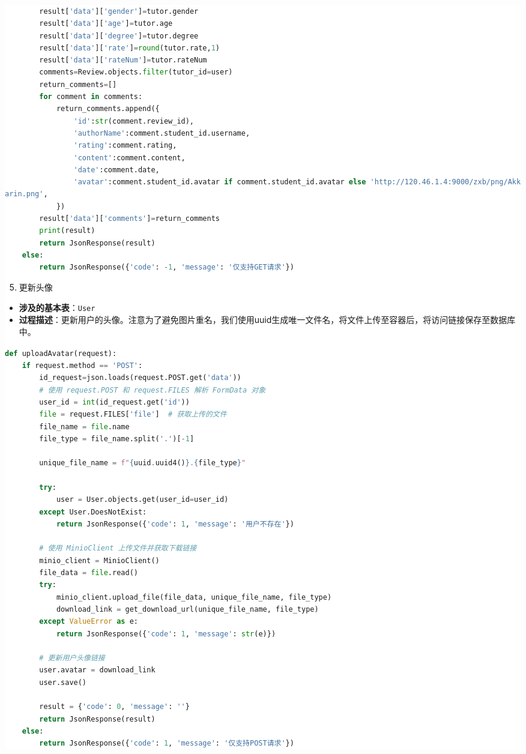 ```python
        result['data']['gender']=tutor.gender
        result['data']['age']=tutor.age
        result['data']['degree']=tutor.degree
        result['data']['rate']=round(tutor.rate,1)
        result['data']['rateNum']=tutor.rateNum
        comments=Review.objects.filter(tutor_id=user)
        return_comments=[]
        for comment in comments:
            return_comments.append({
                'id':str(comment.review_id),
                'authorName':comment.student_id.username,
                'rating':comment.rating,
                'content':comment.content,
                'date':comment.date,
                'avatar':comment.student_id.avatar if comment.student_id.avatar else 'http://120.46.1.4:9000/zxb/png/Akkarin.png',
            })
        result['data']['comments']=return_comments
        print(result)
        return JsonResponse(result)
    else:
        return JsonResponse({'code': -1, 'message': '仅支持GET请求'})
```

5. 更新头像
* **涉及的基本表**：`User`
* **过程描述**：更新用户的头像。注意为了避免图片重名，我们使用uuid生成唯一文件名，将文件上传至容器后，将访问链接保存至数据库中。
```python
def uploadAvatar(request):
    if request.method == 'POST':
        id_request=json.loads(request.POST.get('data'))
        # 使用 request.POST 和 request.FILES 解析 FormData 对象
        user_id = int(id_request.get('id'))
        file = request.FILES['file']  # 获取上传的文件
        file_name = file.name
        file_type = file_name.split('.')[-1]

        unique_file_name = f"{uuid.uuid4()}.{file_type}"

        try:
            user = User.objects.get(user_id=user_id)
        except User.DoesNotExist:
            return JsonResponse({'code': 1, 'message': '用户不存在'})

        # 使用 MinioClient 上传文件并获取下载链接
        minio_client = MinioClient()
        file_data = file.read()
        try:
            minio_client.upload_file(file_data, unique_file_name, file_type)
            download_link = get_download_url(unique_file_name, file_type)
        except ValueError as e:
            return JsonResponse({'code': 1, 'message': str(e)})

        # 更新用户头像链接
        user.avatar = download_link
        user.save()

        result = {'code': 0, 'message': ''}
        return JsonResponse(result)
    else:
        return JsonResponse({'code': 1, 'message': '仅支持POST请求'})
```
